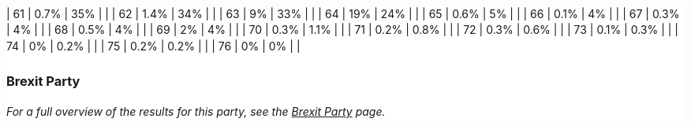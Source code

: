 | 61 | 0.7% | 35% |  |
| 62 | 1.4% | 34% |  |
| 63 | 9% | 33% |  |
| 64 | 19% | 24% |  |
| 65 | 0.6% | 5% |  |
| 66 | 0.1% | 4% |  |
| 67 | 0.3% | 4% |  |
| 68 | 0.5% | 4% |  |
| 69 | 2% | 4% |  |
| 70 | 0.3% | 1.1% |  |
| 71 | 0.2% | 0.8% |  |
| 72 | 0.3% | 0.6% |  |
| 73 | 0.1% | 0.3% |  |
| 74 | 0% | 0.2% |  |
| 75 | 0.2% | 0.2% |  |
| 76 | 0% | 0% |  |

### Brexit Party

*For a full overview of the results for this party, see the [Brexit Party](party-brexitparty.html) page.*
